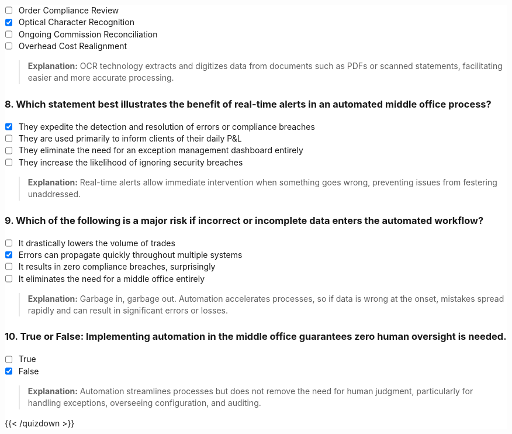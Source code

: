 - [ ] Order Compliance Review  
- [x] Optical Character Recognition  
- [ ] Ongoing Commission Reconciliation  
- [ ] Overhead Cost Realignment  

> **Explanation:** OCR technology extracts and digitizes data from documents such as PDFs or scanned statements, facilitating easier and more accurate processing.

### 8. Which statement best illustrates the benefit of real-time alerts in an automated middle office process?

- [x] They expedite the detection and resolution of errors or compliance breaches  
- [ ] They are used primarily to inform clients of their daily P&L  
- [ ] They eliminate the need for an exception management dashboard entirely  
- [ ] They increase the likelihood of ignoring security breaches  

> **Explanation:** Real-time alerts allow immediate intervention when something goes wrong, preventing issues from festering unaddressed.

### 9. Which of the following is a major risk if incorrect or incomplete data enters the automated workflow?

- [ ] It drastically lowers the volume of trades  
- [x] Errors can propagate quickly throughout multiple systems  
- [ ] It results in zero compliance breaches, surprisingly  
- [ ] It eliminates the need for a middle office entirely  

> **Explanation:** Garbage in, garbage out. Automation accelerates processes, so if data is wrong at the onset, mistakes spread rapidly and can result in significant errors or losses.

### 10. True or False: Implementing automation in the middle office guarantees zero human oversight is needed.

- [ ] True  
- [x] False  

> **Explanation:** Automation streamlines processes but does not remove the need for human judgment, particularly for handling exceptions, overseeing configuration, and auditing.

{{< /quizdown >}}
